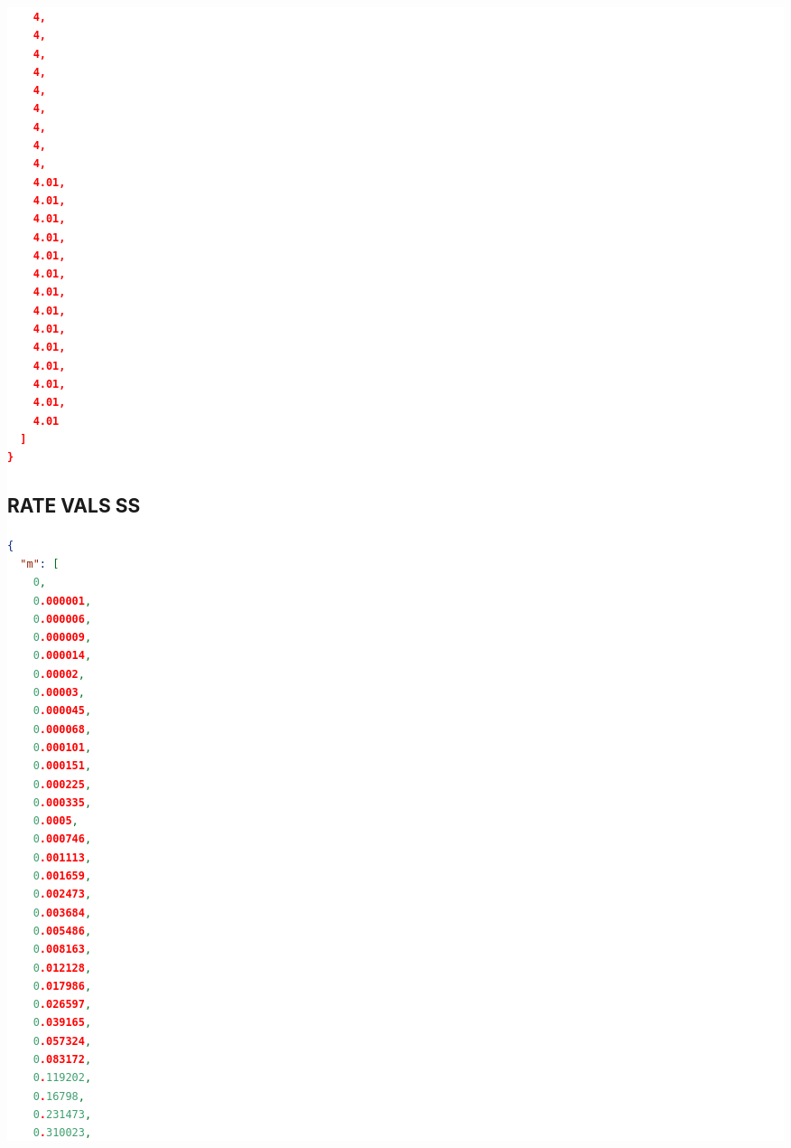 ```json
    4,
    4,
    4,
    4,
    4,
    4,
    4,
    4,
    4,
    4.01,
    4.01,
    4.01,
    4.01,
    4.01,
    4.01,
    4.01,
    4.01,
    4.01,
    4.01,
    4.01,
    4.01,
    4.01,
    4.01
  ]
}
```

## RATE VALS SS

```json
{
  "m": [
    0,
    0.000001,
    0.000006,
    0.000009,
    0.000014,
    0.00002,
    0.00003,
    0.000045,
    0.000068,
    0.000101,
    0.000151,
    0.000225,
    0.000335,
    0.0005,
    0.000746,
    0.001113,
    0.001659,
    0.002473,
    0.003684,
    0.005486,
    0.008163,
    0.012128,
    0.017986,
    0.026597,
    0.039165,
    0.057324,
    0.083172,
    0.119202,
    0.16798,
    0.231473,
    0.310023,
```